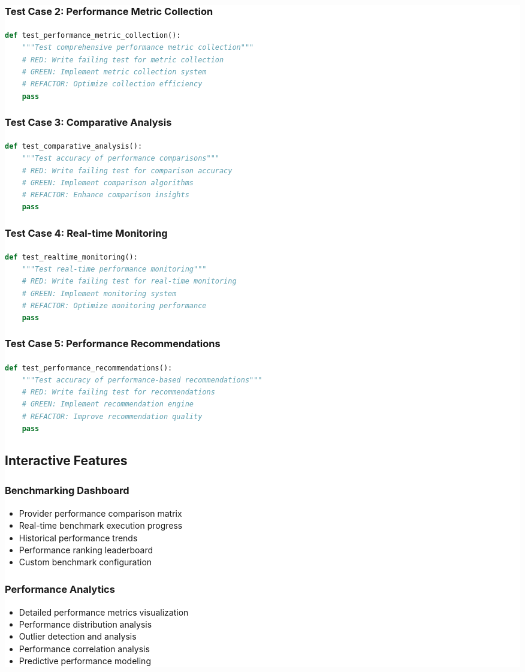 ### Test Case 2: Performance Metric Collection
```python
def test_performance_metric_collection():
    """Test comprehensive performance metric collection"""
    # RED: Write failing test for metric collection
    # GREEN: Implement metric collection system
    # REFACTOR: Optimize collection efficiency
    pass
```

### Test Case 3: Comparative Analysis
```python
def test_comparative_analysis():
    """Test accuracy of performance comparisons"""
    # RED: Write failing test for comparison accuracy
    # GREEN: Implement comparison algorithms
    # REFACTOR: Enhance comparison insights
    pass
```

### Test Case 4: Real-time Monitoring
```python
def test_realtime_monitoring():
    """Test real-time performance monitoring"""
    # RED: Write failing test for real-time monitoring
    # GREEN: Implement monitoring system
    # REFACTOR: Optimize monitoring performance
    pass
```

### Test Case 5: Performance Recommendations
```python
def test_performance_recommendations():
    """Test accuracy of performance-based recommendations"""
    # RED: Write failing test for recommendations
    # GREEN: Implement recommendation engine
    # REFACTOR: Improve recommendation quality
    pass
```

## Interactive Features

### Benchmarking Dashboard
- Provider performance comparison matrix
- Real-time benchmark execution progress
- Historical performance trends
- Performance ranking leaderboard
- Custom benchmark configuration

### Performance Analytics
- Detailed performance metrics visualization
- Performance distribution analysis
- Outlier detection and analysis
- Performance correlation analysis
- Predictive performance modeling

